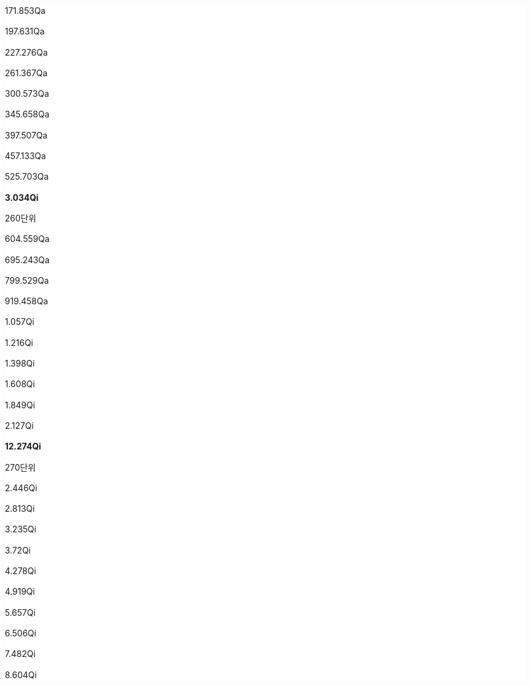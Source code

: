 171.853Qa

197.631Qa

227.276Qa

261.367Qa

300.573Qa

345.658Qa

397.507Qa

457.133Qa

525.703Qa

**3.034Qi**

260단위

604.559Qa

695.243Qa

799.529Qa

919.458Qa

1.057Qi

1.216Qi

1.398Qi

1.608Qi

1.849Qi

2.127Qi

**12.274Qi**

270단위

2.446Qi

2.813Qi

3.235Qi

3.72Qi

4.278Qi

4.919Qi

5.657Qi

6.506Qi

7.482Qi

8.604Qi
